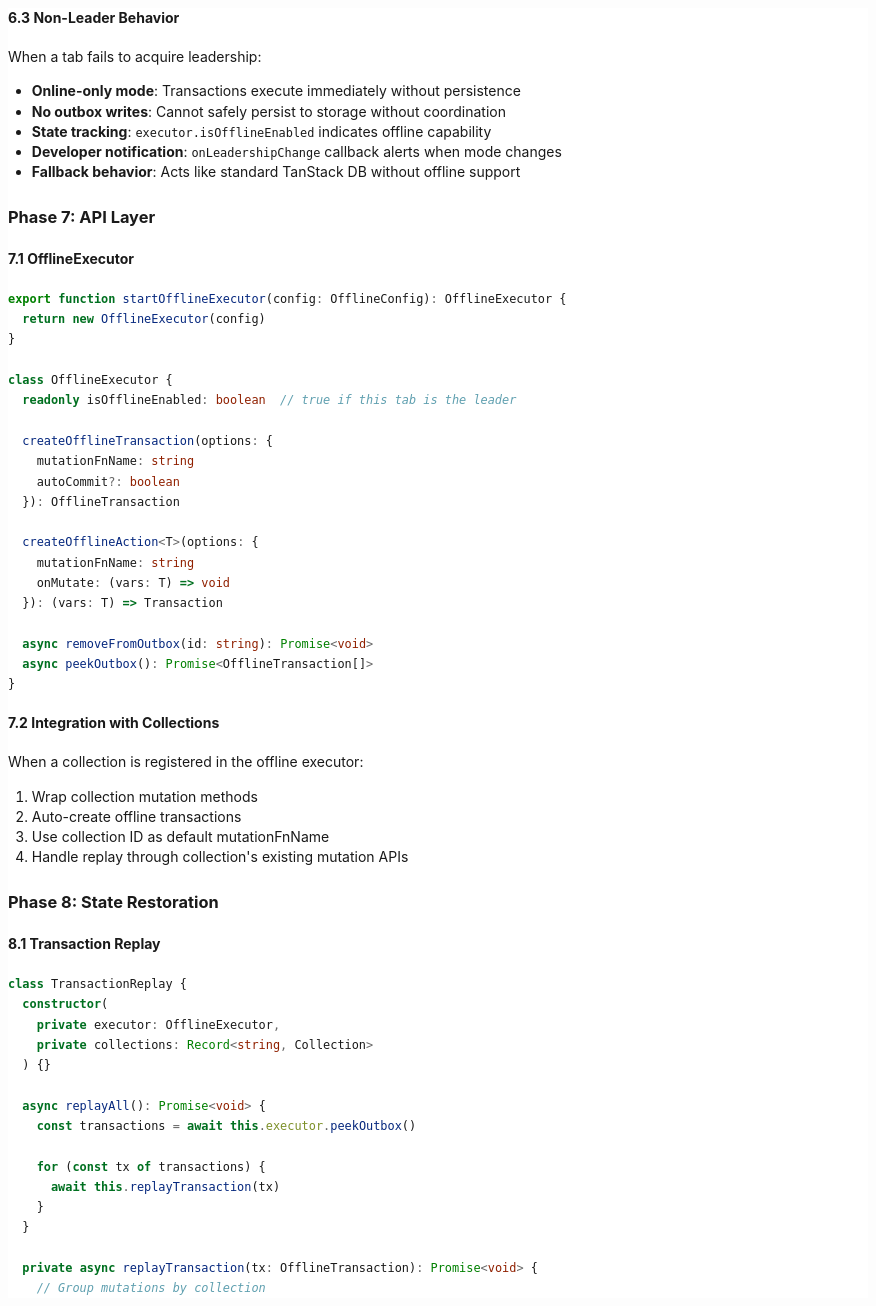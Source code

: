 ```typescript
```

#### 6.3 Non-Leader Behavior
When a tab fails to acquire leadership:
- **Online-only mode**: Transactions execute immediately without persistence
- **No outbox writes**: Cannot safely persist to storage without coordination
- **State tracking**: `executor.isOfflineEnabled` indicates offline capability
- **Developer notification**: `onLeadershipChange` callback alerts when mode changes
- **Fallback behavior**: Acts like standard TanStack DB without offline support

### Phase 7: API Layer

#### 7.1 OfflineExecutor
```typescript
export function startOfflineExecutor(config: OfflineConfig): OfflineExecutor {
  return new OfflineExecutor(config)
}

class OfflineExecutor {
  readonly isOfflineEnabled: boolean  // true if this tab is the leader
  
  createOfflineTransaction(options: {
    mutationFnName: string
    autoCommit?: boolean
  }): OfflineTransaction
  
  createOfflineAction<T>(options: {
    mutationFnName: string
    onMutate: (vars: T) => void
  }): (vars: T) => Transaction
  
  async removeFromOutbox(id: string): Promise<void>
  async peekOutbox(): Promise<OfflineTransaction[]>
}
```

#### 7.2 Integration with Collections
When a collection is registered in the offline executor:
1. Wrap collection mutation methods
2. Auto-create offline transactions
3. Use collection ID as default mutationFnName
4. Handle replay through collection's existing mutation APIs

### Phase 8: State Restoration

#### 8.1 Transaction Replay
```typescript
class TransactionReplay {
  constructor(
    private executor: OfflineExecutor,
    private collections: Record<string, Collection>
  ) {}
  
  async replayAll(): Promise<void> {
    const transactions = await this.executor.peekOutbox()
    
    for (const tx of transactions) {
      await this.replayTransaction(tx)
    }
  }
  
  private async replayTransaction(tx: OfflineTransaction): Promise<void> {
    // Group mutations by collection
```